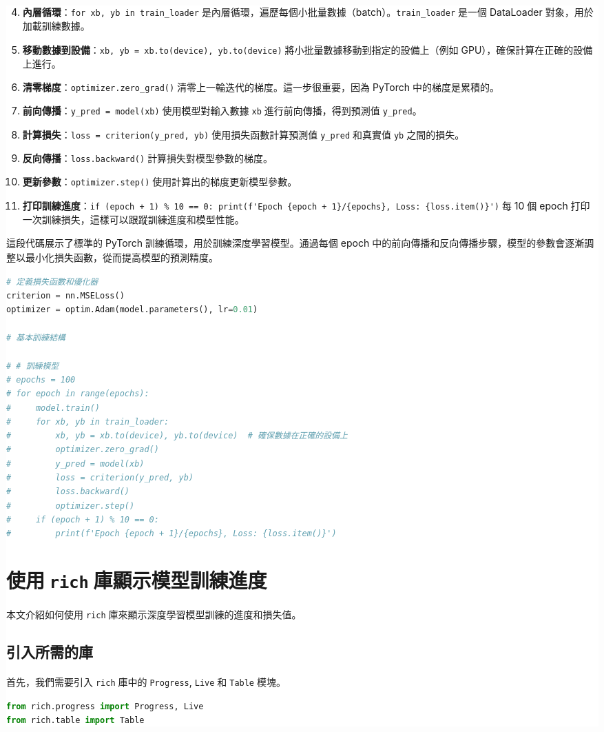 4. **內層循環**：`for xb, yb in train_loader` 是內層循環，遍歷每個小批量數據（batch）。`train_loader` 是一個 DataLoader 對象，用於加載訓練數據。

5. **移動數據到設備**：`xb, yb = xb.to(device), yb.to(device)` 將小批量數據移動到指定的設備上（例如 GPU），確保計算在正確的設備上進行。

6. **清零梯度**：`optimizer.zero_grad()` 清零上一輪迭代的梯度。這一步很重要，因為 PyTorch 中的梯度是累積的。

7. **前向傳播**：`y_pred = model(xb)` 使用模型對輸入數據 `xb` 進行前向傳播，得到預測值 `y_pred`。

8. **計算損失**：`loss = criterion(y_pred, yb)` 使用損失函數計算預測值 `y_pred` 和真實值 `yb` 之間的損失。

9. **反向傳播**：`loss.backward()` 計算損失對模型參數的梯度。

10. **更新參數**：`optimizer.step()` 使用計算出的梯度更新模型參數。

11. **打印訓練進度**：`if (epoch + 1) % 10 == 0: print(f'Epoch {epoch + 1}/{epochs}, Loss: {loss.item()}')` 每 10 個 epoch 打印一次訓練損失，這樣可以跟蹤訓練進度和模型性能。

這段代碼展示了標準的 PyTorch 訓練循環，用於訓練深度學習模型。通過每個 epoch 中的前向傳播和反向傳播步驟，模型的參數會逐漸調整以最小化損失函數，從而提高模型的預測精度。


```python
# 定義損失函數和優化器
criterion = nn.MSELoss()
optimizer = optim.Adam(model.parameters(), lr=0.01)

# 基本訓練結構

# # 訓練模型
# epochs = 100
# for epoch in range(epochs):
#     model.train()
#     for xb, yb in train_loader:
#         xb, yb = xb.to(device), yb.to(device)  # 確保數據在正確的設備上
#         optimizer.zero_grad()
#         y_pred = model(xb)
#         loss = criterion(y_pred, yb)
#         loss.backward()
#         optimizer.step()
#     if (epoch + 1) % 10 == 0:
#         print(f'Epoch {epoch + 1}/{epochs}, Loss: {loss.item()}')
```

# 使用 `rich` 庫顯示模型訓練進度

本文介紹如何使用 `rich` 庫來顯示深度學習模型訓練的進度和損失值。

## 引入所需的庫

首先，我們需要引入 `rich` 庫中的 `Progress`, `Live` 和 `Table` 模塊。

```python
from rich.progress import Progress, Live
from rich.table import Table
```

